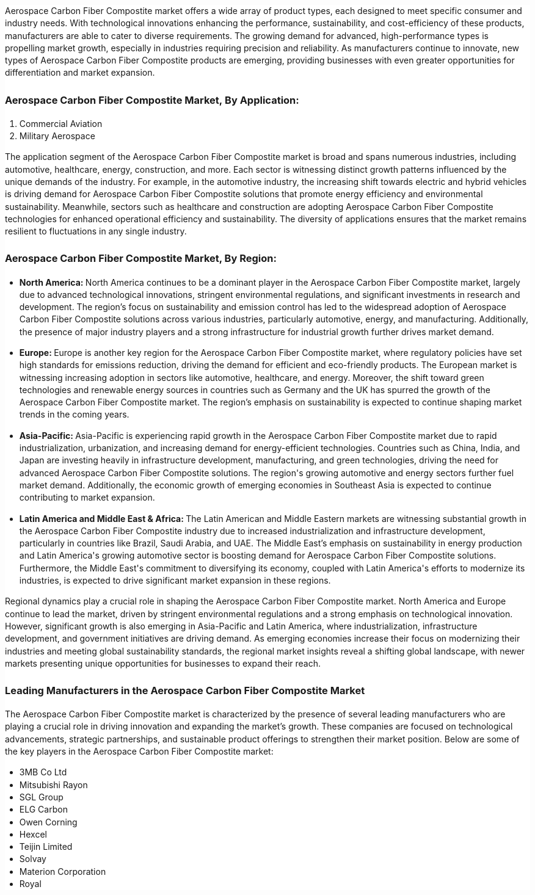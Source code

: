 Aerospace Carbon Fiber Compostite market offers a wide array of product types, each designed to meet specific consumer and industry needs. With technological innovations enhancing the performance, sustainability, and cost-efficiency of these products, manufacturers are able to cater to diverse requirements. The growing demand for advanced, high-performance types is propelling market growth, especially in industries requiring precision and reliability. As manufacturers continue to innovate, new types of Aerospace Carbon Fiber Compostite products are emerging, providing businesses with even greater opportunities for differentiation and market expansion.</p><h3>Aerospace Carbon Fiber Compostite Market,&nbsp;By Application:</h3><ol><li>Commercial Aviation<li> Military Aerospace</li></ol><p>The application segment of the Aerospace Carbon Fiber Compostite market is broad and spans numerous industries, including automotive, healthcare, energy, construction, and more. Each sector is witnessing distinct growth patterns influenced by the unique demands of the industry. For example, in the automotive industry, the increasing shift towards electric and hybrid vehicles is driving demand for Aerospace Carbon Fiber Compostite solutions that promote energy efficiency and environmental sustainability. Meanwhile, sectors such as healthcare and construction are adopting Aerospace Carbon Fiber Compostite technologies for enhanced operational efficiency and sustainability. The diversity of applications ensures that the market remains resilient to fluctuations in any single industry.</p><h3>Aerospace Carbon Fiber Compostite Market, By Region:</h3><ul><li><p><strong>North America:&nbsp;</strong>North America continues to be a dominant player in the Aerospace Carbon Fiber Compostite market, largely due to advanced technological innovations, stringent environmental regulations, and significant investments in research and development. The region&rsquo;s focus on sustainability and emission control has led to the widespread adoption of Aerospace Carbon Fiber Compostite solutions across various industries, particularly automotive, energy, and manufacturing. Additionally, the presence of major industry players and a strong infrastructure for industrial growth further drives market demand.</p></li><li><p><strong><strong>Europe:&nbsp;</strong></strong>Europe is another key region for the Aerospace Carbon Fiber Compostite market, where regulatory policies have set high standards for emissions reduction, driving the demand for efficient and eco-friendly products. The European market is witnessing increasing adoption in sectors like automotive, healthcare, and energy. Moreover, the shift toward green technologies and renewable energy sources in countries such as Germany and the UK has spurred the growth of the Aerospace Carbon Fiber Compostite market. The region&rsquo;s emphasis on sustainability is expected to continue shaping market trends in the coming years.</p></li><li><p><strong><strong>Asia-Pacific:&nbsp;</strong></strong>Asia-Pacific is experiencing rapid growth in the Aerospace Carbon Fiber Compostite market due to rapid industrialization, urbanization, and increasing demand for energy-efficient technologies. Countries such as China, India, and Japan are investing heavily in infrastructure development, manufacturing, and green technologies, driving the need for advanced Aerospace Carbon Fiber Compostite solutions. The region's growing automotive and energy sectors further fuel market demand. Additionally, the economic growth of emerging economies in Southeast Asia is expected to continue contributing to market expansion.</p></li><li><p><strong><strong>Latin America and Middle East &amp; Africa:&nbsp;</strong></strong>The Latin American and Middle Eastern markets are witnessing substantial growth in the Aerospace Carbon Fiber Compostite industry due to increased industrialization and infrastructure development, particularly in countries like Brazil, Saudi Arabia, and UAE. The Middle East&rsquo;s emphasis on sustainability in energy production and Latin America's growing automotive sector is boosting demand for Aerospace Carbon Fiber Compostite solutions. Furthermore, the Middle East's commitment to diversifying its economy, coupled with Latin America's efforts to modernize its industries, is expected to drive significant market expansion in these regions.</p></li></ul><p>Regional dynamics play a crucial role in shaping the Aerospace Carbon Fiber Compostite market. North America and Europe continue to lead the market, driven by stringent environmental regulations and a strong emphasis on technological innovation. However, significant growth is also emerging in Asia-Pacific and Latin America, where industrialization, infrastructure development, and government initiatives are driving demand. As emerging economies increase their focus on modernizing their industries and meeting global sustainability standards, the regional market insights reveal a shifting global landscape, with newer markets presenting unique opportunities for businesses to expand their reach.</p><h3><strong>Leading Manufacturers in the Aerospace Carbon Fiber Compostite Market</strong></h3><p>The Aerospace Carbon Fiber Compostite market is characterized by the presence of several leading manufacturers who are playing a crucial role in driving innovation and expanding the market&rsquo;s growth. These companies are focused on technological advancements, strategic partnerships, and sustainable product offerings to strengthen their market position. Below are some of the key players in the Aerospace Carbon Fiber Compostite market:</p></div><div class="article-main__content" data-test-id="publishing-text-block"><ul><li><span class="">3MB Co Ltd<li> Mitsubishi Rayon<li> SGL Group<li> ELG Carbon<li> Owen Corning<li> Hexcel<li> Teijin Limited<li> Solvay<li> Materion Corporation<li> Royal